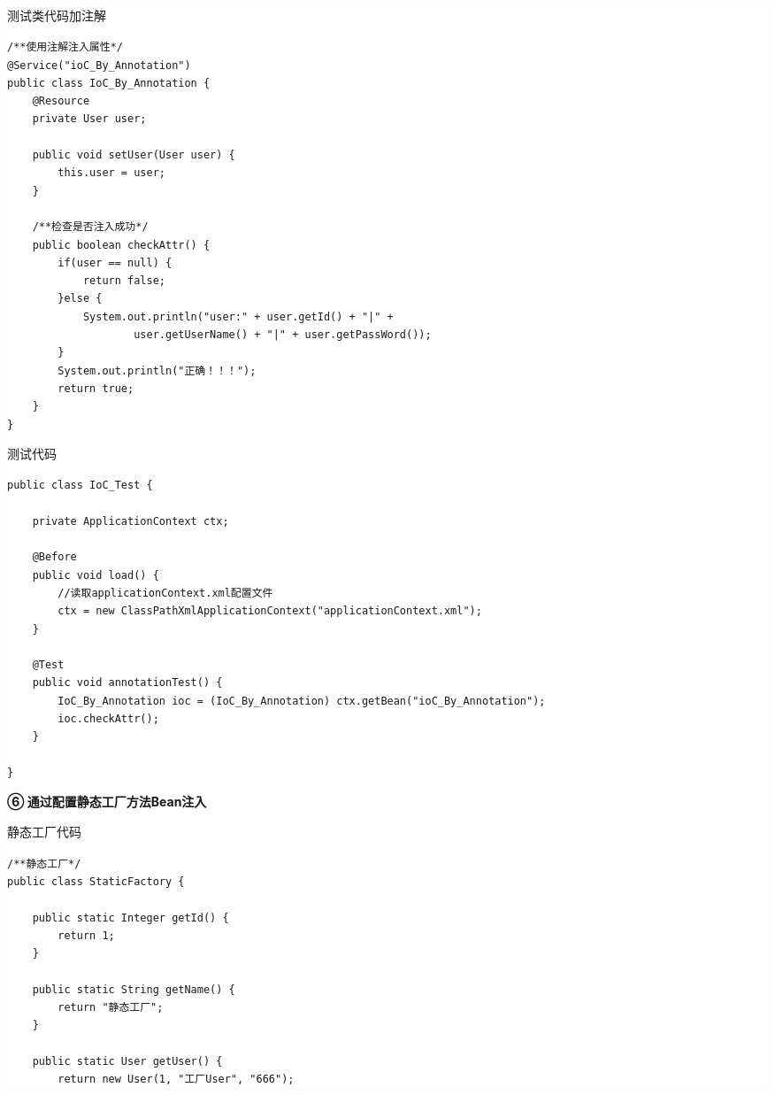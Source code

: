 测试类代码加注解

```
/**使用注解注入属性*/
@Service("ioC_By_Annotation")
public class IoC_By_Annotation {
    @Resource
    private User user;

    public void setUser(User user) {
        this.user = user;
    }

    /**检查是否注入成功*/
    public boolean checkAttr() {
        if(user == null) {
            return false;
        }else {
            System.out.println("user:" + user.getId() + "|" + 
                    user.getUserName() + "|" + user.getPassWord());
        }
        System.out.println("正确！！！");
        return true;
    }
}
```

测试代码

```
public class IoC_Test {

    private ApplicationContext ctx;

    @Before
    public void load() {
        //读取applicationContext.xml配置文件
        ctx = new ClassPathXmlApplicationContext("applicationContext.xml");
    }

    @Test
    public void annotationTest() {
        IoC_By_Annotation ioc = (IoC_By_Annotation) ctx.getBean("ioC_By_Annotation");
        ioc.checkAttr();
    }

}
```

**⑥ 通过配置静态工厂方法Bean注入**

静态工厂代码

```
/**静态工厂*/
public class StaticFactory {

    public static Integer getId() {
        return 1;
    }

    public static String getName() {
        return "静态工厂";
    }

    public static User getUser() {
        return new User(1, "工厂User", "666");
```